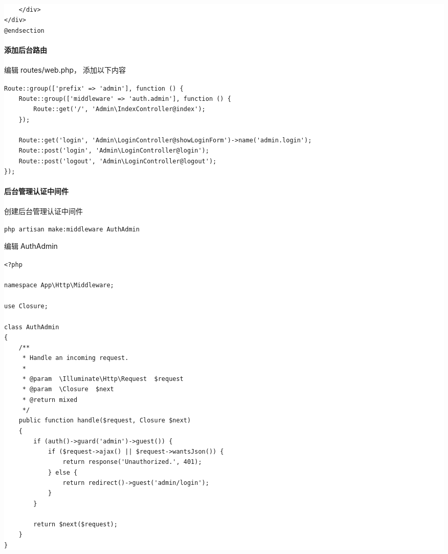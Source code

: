 ```
    </div>
</div>
@endsection
```

#### 添加后台路由

编辑 routes/web.php， 添加以下内容

```
Route::group(['prefix' => 'admin'], function () {
    Route::group(['middleware' => 'auth.admin'], function () {
        Route::get('/', 'Admin\IndexController@index');
    });

    Route::get('login', 'Admin\LoginController@showLoginForm')->name('admin.login');
    Route::post('login', 'Admin\LoginController@login');
    Route::post('logout', 'Admin\LoginController@logout');
});
```

#### 后台管理认证中间件

创建后台管理认证中间件

```
php artisan make:middleware AuthAdmin
```

编辑 AuthAdmin

```
<?php

namespace App\Http\Middleware;

use Closure;

class AuthAdmin
{
    /**
     * Handle an incoming request.
     *
     * @param  \Illuminate\Http\Request  $request
     * @param  \Closure  $next
     * @return mixed
     */
    public function handle($request, Closure $next)
    {
        if (auth()->guard('admin')->guest()) {
            if ($request->ajax() || $request->wantsJson()) {
                return response('Unauthorized.', 401);
            } else {
                return redirect()->guest('admin/login');
            }
        }

        return $next($request);
    }
}
```
